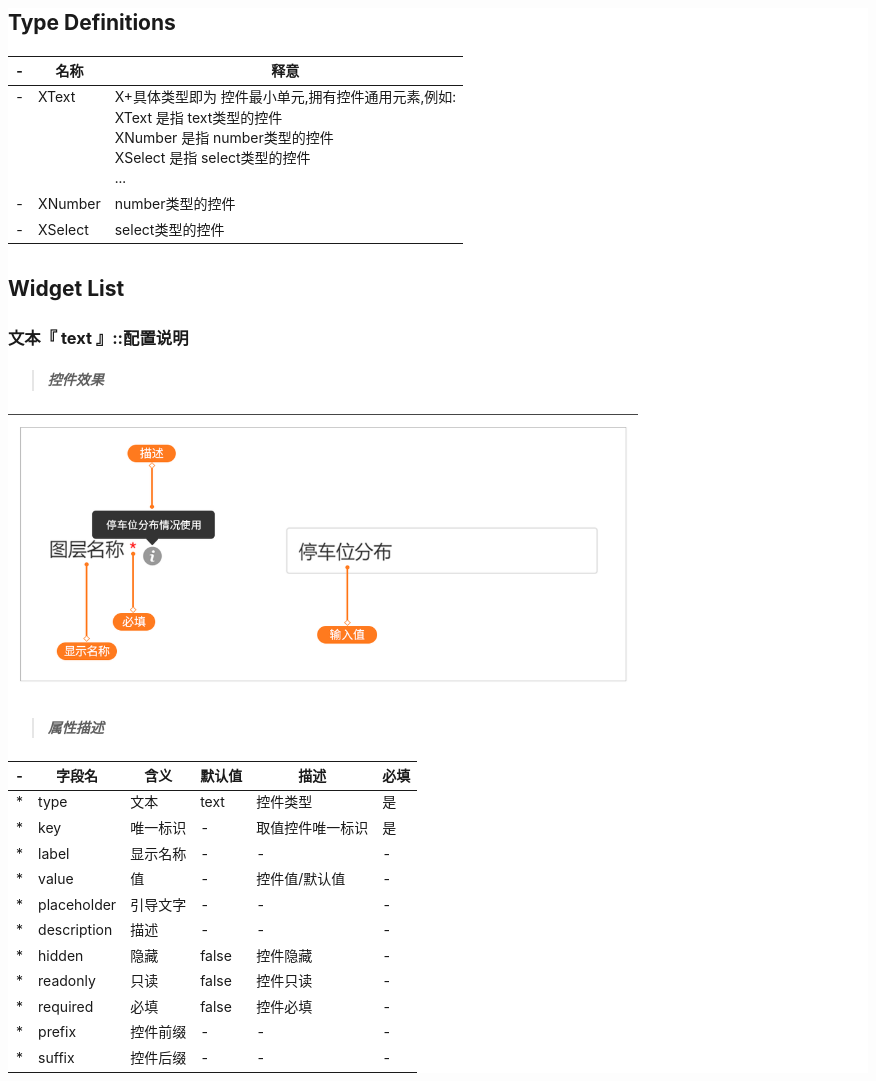 
## Type Definitions
|-|名称|释意|
|-|-|-|
|-|XText| X+具体类型即为 控件最小单元,拥有控件通用元素,例如: </br>XText 是指 text类型的控件</br>XNumber 是指 number类型的控件</br>XSelect 是指 select类型的控件</br>...|
|-|XNumber|number类型的控件 |
|-|XSelect|select类型的控件 |


## Widget List

### 文本『 text 』::配置说明

>##### 控件效果

<img src="./resources/configuration/text.png" width = "630"/>

>##### 属性描述
|-|字段名|含义|默认值|描述|必填|
|-|-|-|-|-|-|
|*|type|文本|text| 控件类型 |是|
|*|key|唯一标识|-| 取值控件唯一标识 |是|
|*|label|显示名称| -| - |-|
|*|value|值|-| 控件值/默认值 |-|
|*|placeholder|引导文字|-| - |-|
|*|description|描述|-| - |-|
|*|hidden|隐藏|false| 控件隐藏 |-|
|*|readonly|只读|false| 控件只读 |-|
|*|required|必填|false| 控件必填 |-|
|*|prefix|控件前缀|-| - |-|
|*|suffix|控件后缀|-| - |-|